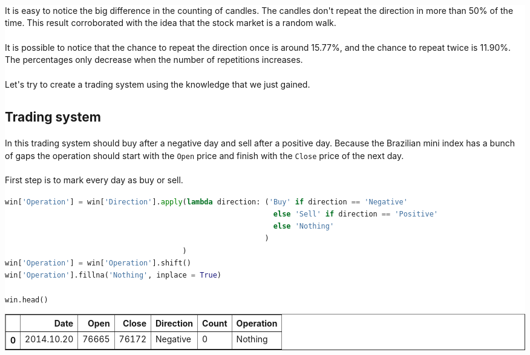 
It is easy to notice the big difference in the counting of candles. The candles don't repeat the direction in more than 50% of the time.
This result corroborated with the idea that the stock market is a random walk.<br/><br/>
It is possible to notice that the chance to repeat the direction once is around 15.77%, and the chance to repeat twice is 11.90%. The percentages only decrease when the number of repetitions increases.<br/><br/>
Let's try to create a trading system using the knowledge that we just gained.

## Trading system

In this trading system should buy after a negative day and sell after a positive day. Because the Brazilian mini index has a bunch of gaps the operation should start with the `Open` price and finish with the `Close` price of the next day.<br/><br/>
First step is to mark every day as buy or sell.


```python
win['Operation'] = win['Direction'].apply(lambda direction: ('Buy' if direction == 'Negative'
                                                              else 'Sell' if direction == 'Positive'
                                                              else 'Nothing'
                                                            )
                                         )
win['Operation'] = win['Operation'].shift()
win['Operation'].fillna('Nothing', inplace = True)

win.head()
```




<div>
<style scoped>
    .dataframe tbody tr th:only-of-type {
        vertical-align: middle;
    }

    .dataframe tbody tr th {
        vertical-align: top;
    }

    .dataframe thead th {
        text-align: right;
    }
</style>
<table border="1" class="dataframe">
  <thead>
    <tr style="text-align: right;">
      <th></th>
      <th>Date</th>
      <th>Open</th>
      <th>Close</th>
      <th>Direction</th>
      <th>Count</th>
      <th>Operation</th>
    </tr>
  </thead>
  <tbody>
    <tr>
      <th>0</th>
      <td>2014.10.20</td>
      <td>76665</td>
      <td>76172</td>
      <td>Negative</td>
      <td>0</td>
      <td>Nothing</td>